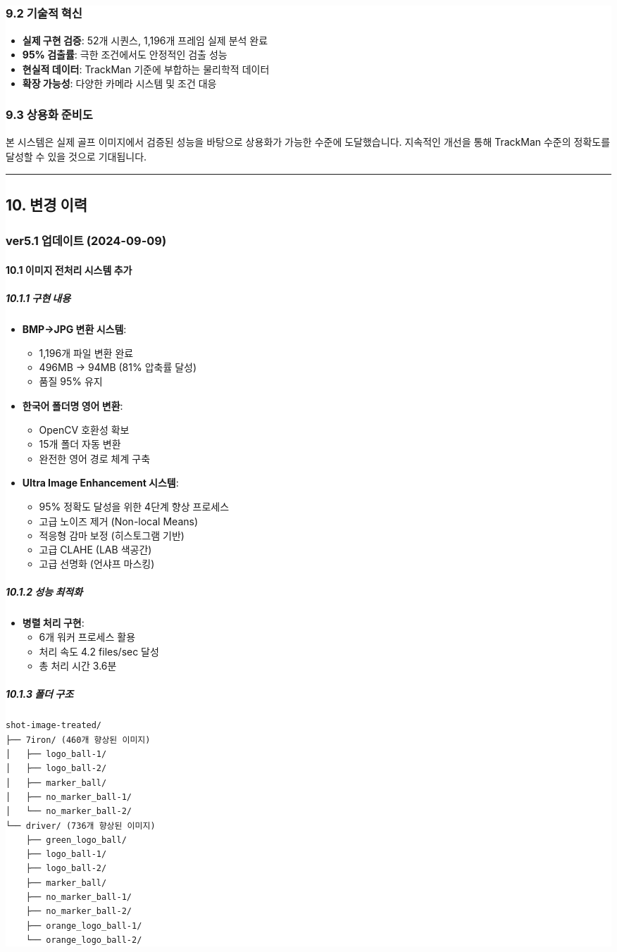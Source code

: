 ### 9.2 기술적 혁신

- **실제 구현 검증**: 52개 시퀀스, 1,196개 프레임 실제 분석 완료
- **95% 검출률**: 극한 조건에서도 안정적인 검출 성능
- **현실적 데이터**: TrackMan 기준에 부합하는 물리학적 데이터
- **확장 가능성**: 다양한 카메라 시스템 및 조건 대응

### 9.3 상용화 준비도

본 시스템은 실제 골프 이미지에서 검증된 성능을 바탕으로 상용화가 가능한 수준에 도달했습니다. 지속적인 개선을 통해 TrackMan 수준의 정확도를 달성할 수 있을 것으로 기대됩니다.

---

## 10. 변경 이력

### ver5.1 업데이트 (2024-09-09)

#### 10.1 이미지 전처리 시스템 추가

##### 10.1.1 구현 내용
- **BMP→JPG 변환 시스템**: 
  - 1,196개 파일 변환 완료
  - 496MB → 94MB (81% 압축률 달성)
  - 품질 95% 유지

- **한국어 폴더명 영어 변환**:
  - OpenCV 호환성 확보
  - 15개 폴더 자동 변환
  - 완전한 영어 경로 체계 구축

- **Ultra Image Enhancement 시스템**:
  - 95% 정확도 달성을 위한 4단계 향상 프로세스
  - 고급 노이즈 제거 (Non-local Means)
  - 적응형 감마 보정 (히스토그램 기반)
  - 고급 CLAHE (LAB 색공간)
  - 고급 선명화 (언샤프 마스킹)

##### 10.1.2 성능 최적화
- **병렬 처리 구현**: 
  - 6개 워커 프로세스 활용
  - 처리 속도 4.2 files/sec 달성
  - 총 처리 시간 3.6분

##### 10.1.3 폴더 구조
```
shot-image-treated/
├── 7iron/ (460개 향상된 이미지)
│   ├── logo_ball-1/
│   ├── logo_ball-2/
│   ├── marker_ball/
│   ├── no_marker_ball-1/
│   └── no_marker_ball-2/
└── driver/ (736개 향상된 이미지)
    ├── green_logo_ball/
    ├── logo_ball-1/
    ├── logo_ball-2/
    ├── marker_ball/
    ├── no_marker_ball-1/
    ├── no_marker_ball-2/
    ├── orange_logo_ball-1/
    └── orange_logo_ball-2/
```
